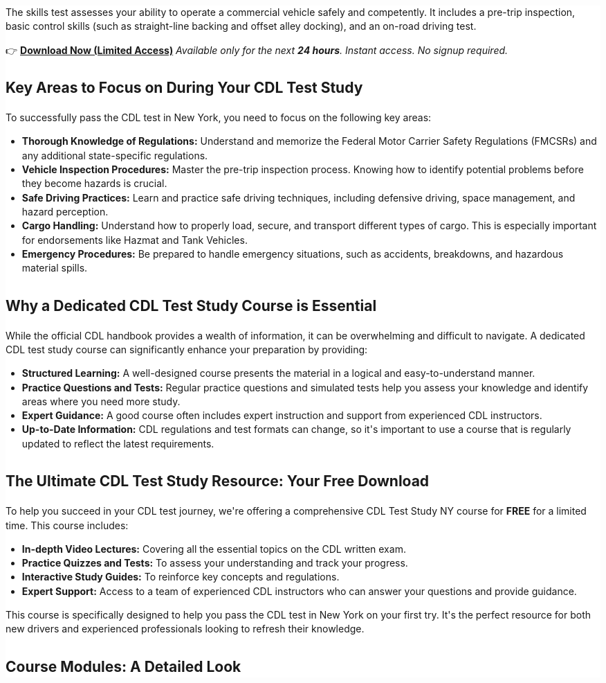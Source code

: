 The skills test assesses your ability to operate a commercial vehicle safely and competently. It includes a pre-trip inspection, basic control skills (such as straight-line backing and offset alley docking), and an on-road driving test.

👉 [**Download Now (Limited Access)**](https://udemywork.com/cdl-test-study-ny)
_Available only for the next **24 hours**. Instant access. No signup required._

## Key Areas to Focus on During Your CDL Test Study

To successfully pass the CDL test in New York, you need to focus on the following key areas:

*   **Thorough Knowledge of Regulations:** Understand and memorize the Federal Motor Carrier Safety Regulations (FMCSRs) and any additional state-specific regulations.
*   **Vehicle Inspection Procedures:** Master the pre-trip inspection process. Knowing how to identify potential problems before they become hazards is crucial.
*   **Safe Driving Practices:** Learn and practice safe driving techniques, including defensive driving, space management, and hazard perception.
*   **Cargo Handling:** Understand how to properly load, secure, and transport different types of cargo. This is especially important for endorsements like Hazmat and Tank Vehicles.
*   **Emergency Procedures:** Be prepared to handle emergency situations, such as accidents, breakdowns, and hazardous material spills.

## Why a Dedicated CDL Test Study Course is Essential

While the official CDL handbook provides a wealth of information, it can be overwhelming and difficult to navigate. A dedicated CDL test study course can significantly enhance your preparation by providing:

*   **Structured Learning:** A well-designed course presents the material in a logical and easy-to-understand manner.
*   **Practice Questions and Tests:** Regular practice questions and simulated tests help you assess your knowledge and identify areas where you need more study.
*   **Expert Guidance:** A good course often includes expert instruction and support from experienced CDL instructors.
*   **Up-to-Date Information:** CDL regulations and test formats can change, so it's important to use a course that is regularly updated to reflect the latest requirements.

## The Ultimate CDL Test Study Resource: Your Free Download

To help you succeed in your CDL test journey, we're offering a comprehensive CDL Test Study NY course for **FREE** for a limited time. This course includes:

*   **In-depth Video Lectures:** Covering all the essential topics on the CDL written exam.
*   **Practice Quizzes and Tests:** To assess your understanding and track your progress.
*   **Interactive Study Guides:** To reinforce key concepts and regulations.
*   **Expert Support:** Access to a team of experienced CDL instructors who can answer your questions and provide guidance.

This course is specifically designed to help you pass the CDL test in New York on your first try. It's the perfect resource for both new drivers and experienced professionals looking to refresh their knowledge.

## Course Modules: A Detailed Look
